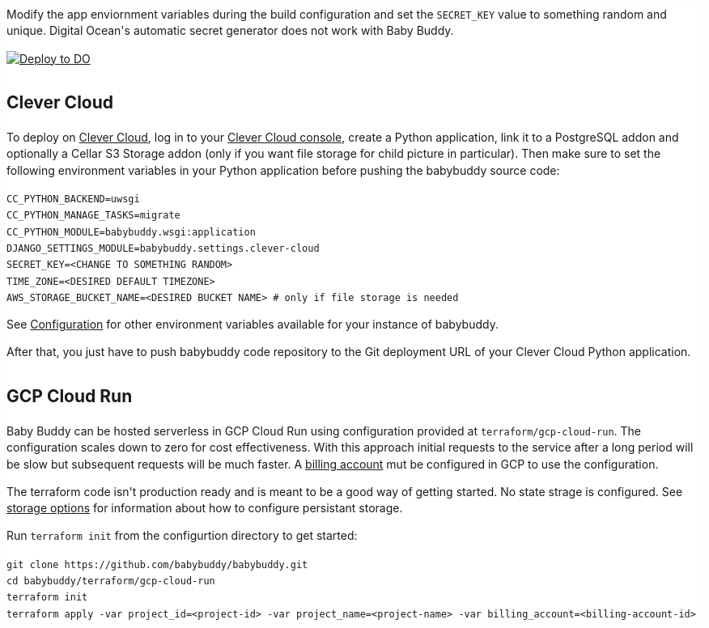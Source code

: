 Modify the app enviornment variables during the build configuration and set the `SECRET_KEY` value to something random and unique. Digital Ocean's automatic secret generator does not work with Baby Buddy.

[![Deploy to DO](https://www.deploytodo.com/do-btn-blue.svg)](https://cloud.digitalocean.com/apps/new?repo=https://github.com/babybuddy/babybuddy/tree/master&refcode=dd79e4cfd7b6)

## Clever Cloud

To deploy on [Clever Cloud](https://www.clever-cloud.com), log in to your
[Clever Cloud console](https://console.clever-cloud.com/), create a Python
application, link it to a PostgreSQL addon and optionally a Cellar S3 Storage
addon (only if you want file storage for child picture in particular).
Then make sure to set the following environment variables in your Python
application before pushing the babybuddy source code:

```shell
CC_PYTHON_BACKEND=uwsgi
CC_PYTHON_MANAGE_TASKS=migrate
CC_PYTHON_MODULE=babybuddy.wsgi:application
DJANGO_SETTINGS_MODULE=babybuddy.settings.clever-cloud
SECRET_KEY=<CHANGE TO SOMETHING RANDOM>
TIME_ZONE=<DESIRED DEFAULT TIMEZONE>
AWS_STORAGE_BUCKET_NAME=<DESIRED BUCKET NAME> # only if file storage is needed
```

See [Configuration](../configuration/intro.md) for other environment variables available
for your instance of babybuddy.

After that, you just have to push babybuddy code repository to the Git
deployment URL of your Clever Cloud Python application.

## GCP Cloud Run

Baby Buddy can be hosted serverless in GCP Cloud Run using configuration provided at
`terraform/gcp-cloud-run`. The configuration scales down to zero for cost effectiveness.
With this approach initial requests to the service after a long period will be slow but
subsequent requests will be much faster. A [billing account](https://cloud.google.com/billing/docs/how-to/create-billing-account)
mut be configured in GCP to use the configuration.

The terraform code isn't production ready and is meant to be a good way of getting started.
No state strage is configured. See [storage options](https://cloud.google.com/run/docs/storage-options)
for information about how to configure persistant storage.

Run `terraform init` from the configurtion directory to get started:

```shell
git clone https://github.com/babybuddy/babybuddy.git
cd babybuddy/terraform/gcp-cloud-run
terraform init
terraform apply -var project_id=<project-id> -var project_name=<project-name> -var billing_account=<billing-account-id>
```
